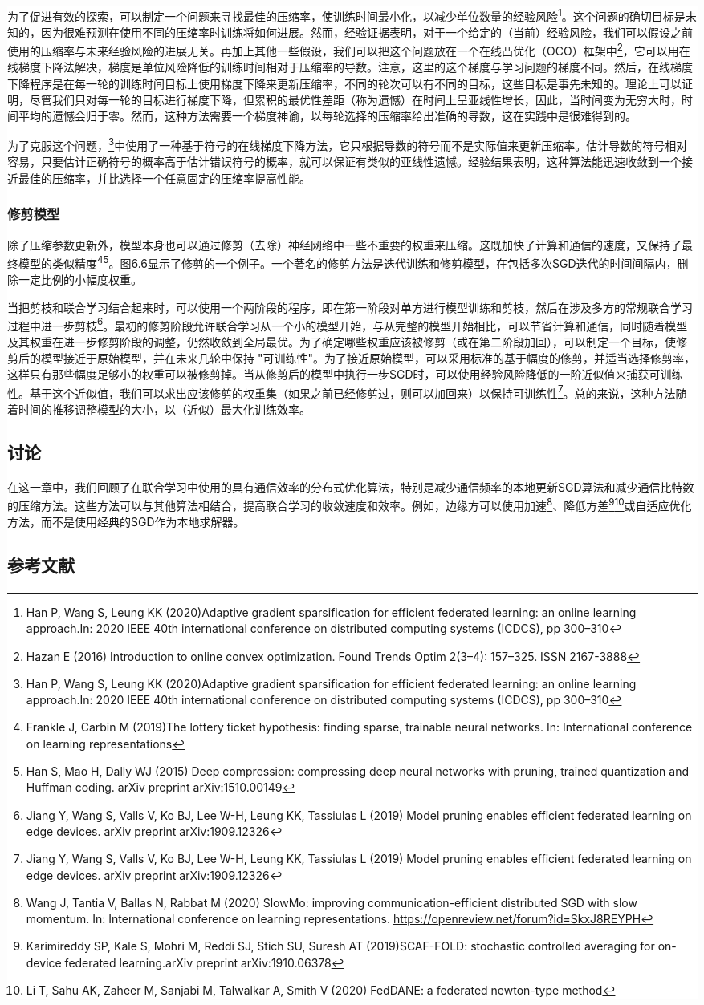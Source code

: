 为了促进有效的探索，可以制定一个问题来寻找最佳的压缩率，使训练时间最小化，以减少单位数量的经验风险[^16]。这个问题的确切目标是未知的，因为很难预测在使用不同的压缩率时训练将如何进展。然而，经验证据表明，对于一个给定的（当前）经验风险，我们可以假设之前使用的压缩率与未来经验风险的进展无关。再加上其他一些假设，我们可以把这个问题放在一个在线凸优化（OCO）框架中[^18]，它可以用在线梯度下降法解决，梯度是单位风险降低的训练时间相对于压缩率的导数。注意，这里的这个梯度与学习问题的梯度不同。然后，在线梯度下降程序是在每一轮的训练时间目标上使用梯度下降来更新压缩率，不同的轮次可以有不同的目标，这些目标是事先未知的。理论上可以证明，尽管我们只对每一轮的目标进行梯度下降，但累积的最优性差距（称为遗憾）在时间上呈亚线性增长，因此，当时间变为无穷大时，时间平均的遗憾会归于零。然而，这种方法需要一个梯度神谕，以每轮选择的压缩率给出准确的导数，这在实践中是很难得到的。

为了克服这个问题，[^16]中使用了一种基于符号的在线梯度下降方法，它只根据导数的符号而不是实际值来更新压缩率。估计导数的符号相对容易，只要估计正确符号的概率高于估计错误符号的概率，就可以保证有类似的亚线性遗憾。经验结果表明，这种算法能迅速收敛到一个接近最佳的压缩率，并比选择一个任意固定的压缩率提高性能。

### 修剪模型

除了压缩参数更新外，模型本身也可以通过修剪（去除）神经网络中一些不重要的权重来压缩。这既加快了计算和通信的速度，又保持了最终模型的类似精度[^14][^17]。图6.6显示了修剪的一个例子。一个著名的修剪方法是迭代训练和修剪模型，在包括多次SGD迭代的时间间隔内，删除一定比例的小幅度权重。

当把剪枝和联合学习结合起来时，可以使用一个两阶段的程序，即在第一阶段对单方进行模型训练和剪枝，然后在涉及多方的常规联合学习过程中进一步剪枝[^22]。最初的修剪阶段允许联合学习从一个小的模型开始，与从完整的模型开始相比，可以节省计算和通信，同时随着模型及其权重在进一步修剪阶段的调整，仍然收敛到全局最优。为了确定哪些权重应该被修剪（或在第二阶段加回），可以制定一个目标，使修剪后的模型接近于原始模型，并在未来几轮中保持 "可训练性"。为了接近原始模型，可以采用标准的基于幅度的修剪，并适当选择修剪率，这样只有那些幅度足够小的权重可以被修剪掉。当从修剪后的模型中执行一步SGD时，可以使用经验风险降低的一阶近似值来捕获可训练性。基于这个近似值，我们可以求出应该修剪的权重集（如果之前已经修剪过，则可以加回来）以保持可训练性[^22]。总的来说，这种方法随着时间的推移调整模型的大小，以（近似）最大化训练效率。

## 讨论

在这一章中，我们回顾了在联合学习中使用的具有通信效率的分布式优化算法，特别是减少通信频率的本地更新SGD算法和减少通信比特数的压缩方法。这些方法可以与其他算法相结合，提高联合学习的收敛速度和效率。例如，边缘方可以使用加速[^50]、降低方差[^23][^26]或自适应优化方法，而不是使用经典的SGD作为本地求解器。

## 参考文献

[^1]: Albasyoni A, Safaryan M, Condat L, Richtárik P (2020) Optimal gradient compression for distributed and federated learning. arXiv preprint arXiv:2010.03246

[^2]: Alistarh D, Grubic D, Li J, Tomioka R, Vojnovic M (2017) QSGD: communication-efficient SGD via gradient quantization and encoding. In: Advances in neural information processing systems, pp 1709–1720

[^3]: Basu D, Data D, Karakus C, Diggavi SN (2020) Qsparse-local-SGD: distributed SGD with quantization, sparsification, and local computations. IEEE J Sel Areas Inf Theory 1(1):217–226

[^4]: Bottou L, Curtis FE, Nocedal J (2018) Optimization methods for large-scale machine learning. arXiv preprint arXiv:1606.04838

[^5]: Boyd S, Vandenberghe L (2004)Convex optimization.Cambridge University Press, Cambridge

[^6]: Boyd S, Parikh N, Chu E, Peleato B, Eckstein J (2011) Distributed optimization and statistical learning via the alternating direction method of multipliers. Found Trends Mach Learn 3(1): 1–122

[^7]: Chaudhari P, Soatto S (2017)Stochastic gradient descent performs variational inference, converges to limit cycles for deep networks.CoRR, abs/1710.11029.http://arxiv.org/abs/1710.11029

[^8]: Cho YJ, Wang J, Joshi G (2020) Client selection in federated learning: convergence analysis and power-of-choice selection strategies

[^9]: Cipar J, Ho Q, Kim JK, Lee S, Ganger GR, Gibson G, Keeton K, Xing E (2013) Solving the straggler problem with bounded staleness. In: Proceedings of the workshop on hot topics in operating systems

[^10]: Cui H, Cipar J, Ho Q, Kim JK, Lee S, Kumar A, Wei J, Dai W, Ganger GR, Gibbons PB, Gibson GA, Xing EP (2014) Exploiting bounded staleness to speed up big data analytics. In: Proceedings of the USENIX annual technical conference, pp 37–48

[^11]: Dean J, Corrado GS, Monga R, Chen K, Devin M, Le QV, Mao MZ, Ranzato M, Senior A, Tucker P, Yang K, Ng AY (2012) Large scale distributed deep networks. In: Proceedings of the international conference on neural information processing systems, pp 1223–1231

[^12]: Dekel O, Gilad-Bachrach R, Shamir O, Xiao L (2012) Optimal distributed online prediction using mini-batches. J Mach Learn Res 13(1):165–202

[^13]: Dutta S, Joshi G, Ghosh S, Dube P, Nagpurkar P (2018) Slow and stale gradients can win the race: error-runtime trade-offs in distributed SGD. In: International conference on artificial intelligence and statistics (AISTATS). https://arxiv.org/abs/1803.01113

[^14]: Frankle J, Carbin M (2019)The lottery ticket hypothesis: finding sparse, trainable neural networks. In: International conference on learning representations

[^15]: Gupta S, Zhang W, Wang F (2016) Model accuracy and runtime tradeoff in distributed deep learning: a systematic study. In: IEEE international conference on data mining (ICDM). IEEE, pp 171–180

[^16]: Han P, Wang S, Leung KK (2020)Adaptive gradient sparsification for efficient federated learning: an online learning approach.In: 2020 IEEE 40th international conference on distributed computing systems (ICDCS), pp 300–310

[^17]: Han S, Mao H, Dally WJ (2015) Deep compression: compressing deep neural networks with pruning, trained quantization and Huffman coding. arXiv preprint arXiv:1510.00149

[^18]: Hazan E (2016) Introduction to online convex optimization. Found Trends Optim 2(3–4): 157–325. ISSN 2167-3888

[^19]: Ho Q, Cipar J, Cui H, Kim JK, Lee S, Gibbons PB, Gibson GA, Ganger GR, Xing EP (2013) More effective distributed ml via a stale synchronous parallel parameter server. In: Proceedings of the international conference on neural information processing systems, pp 1223–1231

[^20]: Horváth S, Richtarik P (2021)A better alternative to error feedback for communication-efficient distributed learning. In: International conference on learning representations

[^21]: Jee Cho Y, Gupta S, Joshi G, Yagan O (2020) Bandit-based communication-efficient client selection strategies for federated learning.In: Proceedings of the asilomar conference on signals, systems, and computers, pp 1066–1069. https://doi.org/10.1109/IEEECONF51394.2020.9443523

[^22]: Jiang Y, Wang S, Valls V, Ko BJ, Lee W-H, Leung KK, Tassiulas L (2019) Model pruning enables efficient federated learning on edge devices. arXiv preprint arXiv:1909.12326

[^23]: Karimireddy SP, Kale S, Mohri M, Reddi SJ, Stich SU, Suresh AT (2019)SCAF-FOLD: stochastic controlled averaging for on-device federated learning.arXiv preprint arXiv:1910.06378

[^24]: Karimireddy SP, Rebjock Q, Stich S, Jaggi M (2019)Error feedback fixes SignSGD and other gradient compression schemes. In: International conference on machine learning. PMLR, pp 3252–3261


[^25]: Li M, Zhang T, Chen Y, Smola AJ (2014)Efficient mini-batch training for stochastic optimization. In: Proceedings of the ACM SIGKDD international conference on knowledge discovery and data mining, pp 661–670
[^26]: Li T, Sahu AK, Zaheer M, Sanjabi M, Talwalkar A, Smith V (2020) FedDANE: a federated newton-type method
[^27]: Li X, Huang K, Yang W, Wang S, Zhang Z (2020) On the convergence of FedAvg on non-IID data. In: International conference on learning representations (ICLR). https://arxiv.org/abs/1907.02189
[^28]: Lian X, Huang Y, Li Y, Liu J (2015) Asynchronous parallel stochastic gradient for nonconvex optimization. In: Proceedings of the international conference on neural information processing systems, pp 2737–2745
[^29]: Lian X, Zhang W, Zhang C, Liu J (2018)Asynchronous decentralized parallel stochastic gradient descent. In: Proceedings of the 35th international conference on machine learning. Proceedings of machine learning research, vol 80. PMLR, pp 3043–3052. http://proceedings.mlr.press/v80/lian18a.html
[^30]: McMahan HB, Moore E, Ramage D, Hampson S, y Arcas BA (2017) Communication-efficient learning of deep networks from decentralized data. In: International conference on artificial intelligence and statistics (AISTATS). https://arxiv.org/abs/1602.05629
[^31]: Neyshabur B, Tomioka R, Salakhutdinov R, Srebro N (2017) Geometry of optimization and implicit regularization in deep learning. CoRR, abs/1705.03071. http://arxiv.org/abs/1705.03071
[^32]: Parikh N, Boyd S (2014) Proximal algorithms. Found Trends Optim 1(3):127–239
[^33]: Recht B, Re C, Wright S, Niu F (2011)Hogwild: a lock-free approach to parallelizing stochastic gradient descent.In: Proceedings of the international conference on neural information processing systems, pp 693–701
[^34]: Reisizadeh A, Mokhtari A, Hassani H, Jadbabaie A, Pedarsani R (2020)FedPAQ: a communication-efficient federated learning method with periodic averaging and quantization. In: International conference on artificial intelligence and statistics. PMLR, pp 2021–2031
[^35]: Robbins H, Monro S (1951)A stochastic approximation method.In: The annals of mathematical statistics, pp 400–407
[^36]: Ruan Y, Zhang X, Liang S-C, Joe-Wong C (2021) Towards flexible device participation in federated learning. In: Banerjee A, Fukumizu K (eds) Proceedings of the 24th international conference on artificial intelligence and statistics. Proceedings of machine learning research, vol 130. PMLR, pp 3403–3411. http://proceedings.mlr.press/v130/ruan21a.html
[^37]: Ruder S (2016) An overview of gradient descent optimization algorithms. arXiv preprint arXiv:1609.04747
[^38]: Russakovsky O, Deng J, Su H, Krause J, Satheesh S, Ma S, Huang Z, Karpathy A, Khosla A, Bernstein M, Berg AC, Fei-Fei L (2015) ImageNet large scale visual recognition challenge. Int J Comput Vis 115(3):211–252
[^39]: Sahu AK, Li T, Sanjabi M, Zaheer M, Talwalkar A, Smith V (2019) Federated optimization in heterogeneous networks. In: Proceedings of the machine learning and systems (MLSys) conference
[^40]: Sahu AK, Li T, Sanjabi M, Zaheer M, Talwalkar A, Smith V (2019) Federated optimization for heterogeneous networks. https://arxiv.org/abs/1812.06127
[^41]: Shalev-Shwartz S, Ben-David S (2014)Understanding machine learning: from theory to algorithms. Cambridge University Press, New York
[^42]: Shwartz-Ziv R, Tishby N (2017)Opening the black box of deep neural networks via information. CoRR, abs/1703.00810. http://arxiv.org/abs/1703.00810
[^43]: Stich SU (2018)Local SGD converges fast and communicates little.arXiv preprint arXiv:1805.09767
[^44]: Stich SU, Cordonnier J-B, Jaggi M (2018) Sparsified SGD with memory. In: Advances in neural information processing systems, pp 4447–4458
[^45]: Tang H, Yu C, Lian X, Zhang T, Liu J (2019) DoubleSqueeze: parallel stochastic gradient descent with double-pass error-compensated compression.In: International conference on machine learning. PMLR, pp 6155–6165
[^46]: Wang J, Joshi G (2018)Cooperative SGD: unifying temporal and spatial strategies for communication-efficient distributed SGD, preprint. https://arxiv.org/abs/1808.07576
[^47]: Wang J, Joshi G (2019) Adaptive communication strategies for best error-runtime trade-offs in communication-efficient distributed SGD. In: Proceedings of the SysML conference. https://arxiv.org/abs/1810.08313
[^48]: Wang J, Liang H, Joshi G (2020)Overlap local-SGD: an algorithmic approach to hide communication delays in distributed SGD. In: Proceedings of international conference on acoustics, speech, and signal processing (ICASSP)
[^49]: Wang J, Liu Q, Liang H, Joshi G, Poor HV (2020) Tackling the objective inconsistency problem in heterogeneous federated optimization. In: Proceedings on neural information processing systems (NeurIPS). https://arxiv.org/abs/2007.07481
[^50]: Wang J, Tantia V, Ballas N, Rabbat M (2020) SlowMo: improving communication-efficient distributed SGD with slow momentum. In: International conference on learning representations. https://openreview.net/forum?id=SkxJ8REYPH
[^51]: Wang J, Xu Z, Garrett Z, Charles Z, Liu L, Joshi G (2021) Local adaptivity in federated learning: convergence and consistency
[^52]: Wang S, Tuor T, Salonidis T, Leung KK, Makaya C, He T, Chan K (2019) Adaptive federated learning in resource constrained edge computing systems. IEEE J Sel Areas Commun 37(6): 1205–1221
[^53]: Yin D, Pananjady A, Lam M, Papailiopoulos D, Ramchandran K, Bartlett P (2018) Gradient diversity: a key ingredient for scalable distributed learning. In: Proceedings of the twenty-first international conference on artificial intelligence and statistics. Proceedings of machine learning research, vol 84. pp 1998–2007. http://proceedings.mlr.press/v84/yin18a.html
[^54]: Yu H, Yang S, Zhu S (2018) Parallel restarted SGD for non-convex optimization with faster convergence and less communication. arXiv preprint arXiv:1807.06629
[^55]: Zhang C, Bengio S, Hardt M, Recht B, Vinyals O (2017) Understanding deep learning requires rethinking generalization. In: International conference on learning representations
[^56]: Zhang J, Mitliagkas I, Re C (2017)Yellowfin and the art of momentum tuning.CoRR, arXiv:1706.03471. http://arxiv.org/abs/1706.03471
[^57]: Zhang S, Choromanska AE, LeCun Y (2015) Deep learning with elastic averaging SGD. In: NIPS’15 proceedings of the 28th international conference on neural information processing systems, pp 685–693
[^58]: Zhang W, Gupta S, Lian X, Liu J (2015) Staleness-aware Async-SGD for distributed deep learning. arXiv preprint arXiv:1511.05950